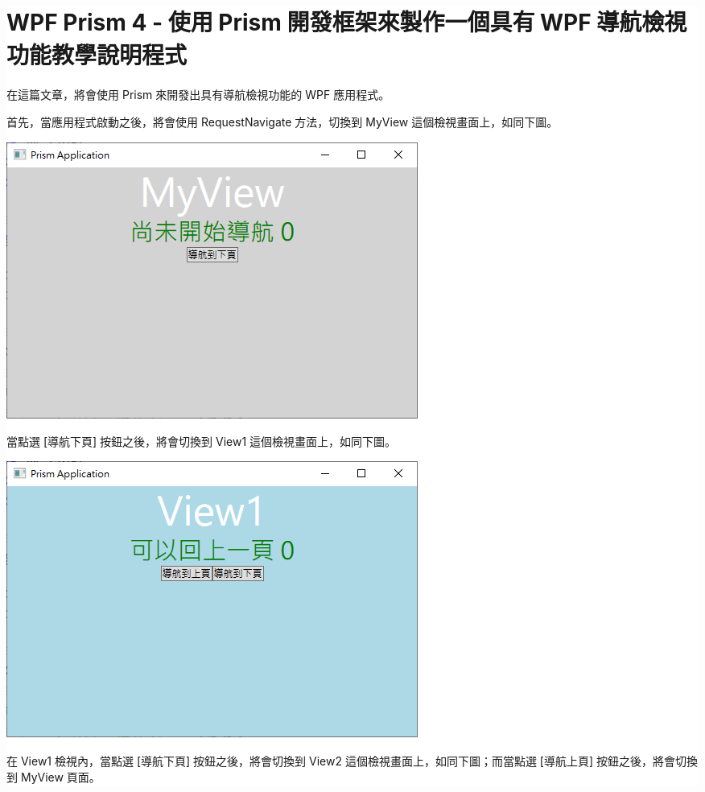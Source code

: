 # WPF Prism 4 - 使用 Prism 開發框架來製作一個具有 WPF 導航檢視功能教學說明程式

在這篇文章，將會使用 Prism 來開發出具有導航檢視功能的 WPF 應用程式。

首先，當應用程式啟動之後，將會使用 RequestNavigate 方法，切換到 MyView 這個檢視畫面上，如同下圖。

![WPF Prism](Images/WPF999.png)

當點選 [導航下頁] 按鈕之後，將會切換到 View1 這個檢視畫面上，如同下圖。

![WPF Prism](Images/WPF998.png)

在 View1 檢視內，當點選 [導航下頁] 按鈕之後，將會切換到 View2 這個檢視畫面上，如同下圖；而當點選 [導航上頁] 按鈕之後，將會切換到 MyView 頁面。
